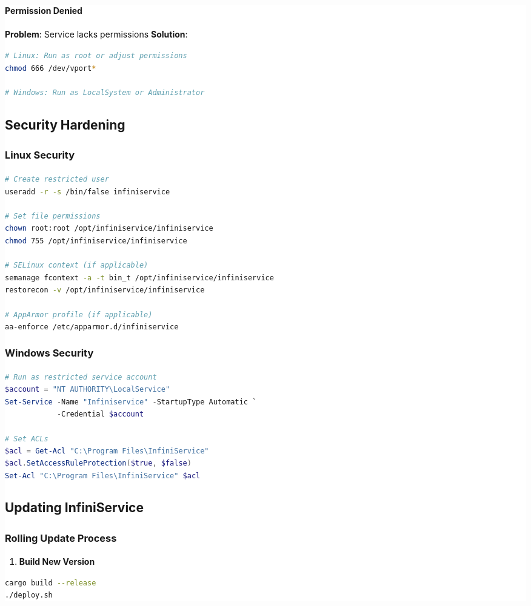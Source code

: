 #### Permission Denied

**Problem**: Service lacks permissions
**Solution**:
```bash
# Linux: Run as root or adjust permissions
chmod 666 /dev/vport*

# Windows: Run as LocalSystem or Administrator
```

## Security Hardening

### Linux Security

```bash
# Create restricted user
useradd -r -s /bin/false infiniservice

# Set file permissions
chown root:root /opt/infiniservice/infiniservice
chmod 755 /opt/infiniservice/infiniservice

# SELinux context (if applicable)
semanage fcontext -a -t bin_t /opt/infiniservice/infiniservice
restorecon -v /opt/infiniservice/infiniservice

# AppArmor profile (if applicable)
aa-enforce /etc/apparmor.d/infiniservice
```

### Windows Security

```powershell
# Run as restricted service account
$account = "NT AUTHORITY\LocalService"
Set-Service -Name "Infiniservice" -StartupType Automatic `
            -Credential $account

# Set ACLs
$acl = Get-Acl "C:\Program Files\InfiniService"
$acl.SetAccessRuleProtection($true, $false)
Set-Acl "C:\Program Files\InfiniService" $acl
```

## Updating InfiniService

### Rolling Update Process

1. **Build New Version**
```bash
cargo build --release
./deploy.sh
```
